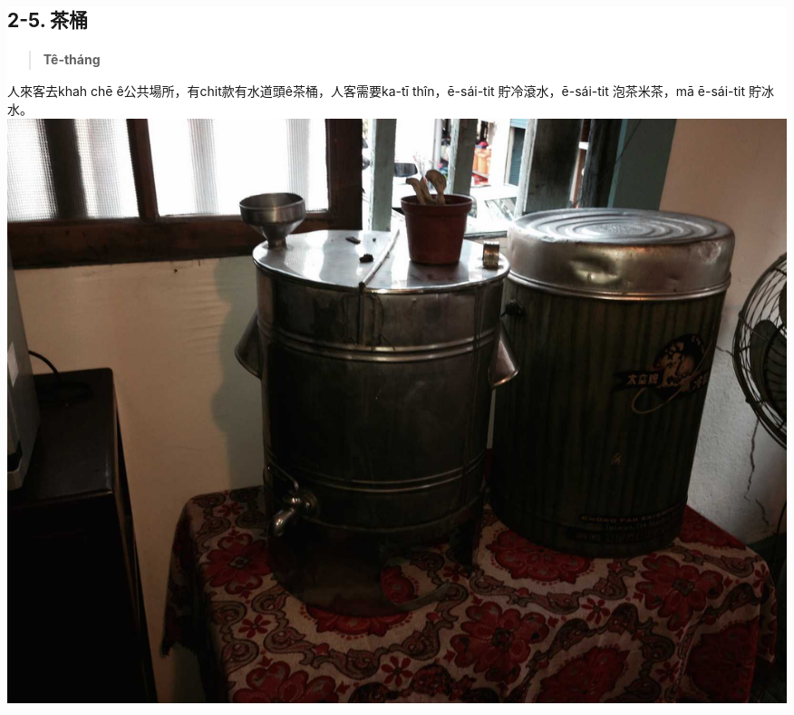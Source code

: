 ## 2-5. 茶桶
> **Tê-tháng**

人來客去khah chē ê公共場所，有chit款有水道頭ê茶桶，人客需要ka-tī thîn，ē-sái-tit 貯冷滾水，ē-sái-tit 泡茶米茶，mā ē-sái-tit 貯冰水。
![](../too5/08/8-5-2-5-1.茶桶.jpg) 
